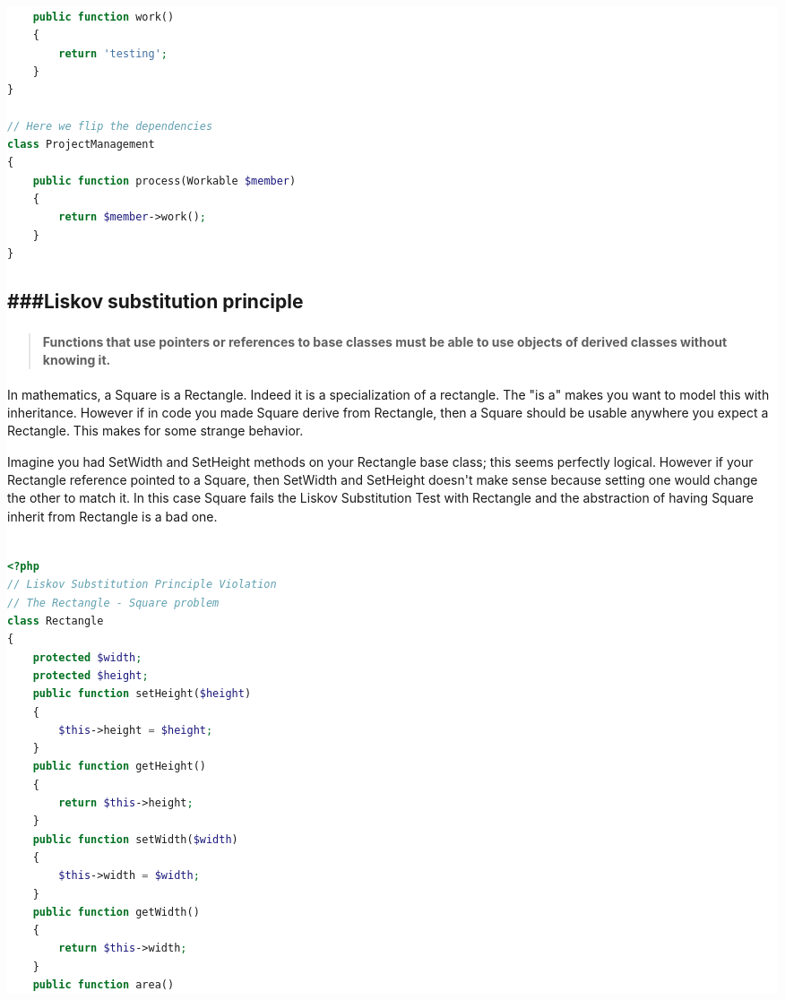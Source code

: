 ```php
    public function work()
    {
        return 'testing';
    }
}

// Here we flip the dependencies
class ProjectManagement
{
    public function process(Workable $member)
    {
        return $member->work();
    }
}

```


###Liskov substitution principle
---

> #### Functions that use pointers or references to base classes must be able to use objects of derived classes without knowing it.

In mathematics, a Square is a Rectangle. Indeed it is a specialization of a rectangle. 
The "is a" makes you want to model this with inheritance. However if in code you made Square derive from Rectangle, 
then a Square should be usable anywhere you expect a Rectangle. This makes for some strange behavior.

Imagine you had SetWidth and SetHeight methods on your Rectangle base class; this seems perfectly logical. 
However if your Rectangle reference pointed to a Square, then SetWidth and SetHeight doesn't make sense because 
setting one would change the other to match it. 
In this case Square fails the Liskov Substitution Test with Rectangle and the abstraction of having Square inherit 
from Rectangle is a bad one.


```php

<?php
// Liskov Substitution Principle Violation
// The Rectangle - Square problem
class Rectangle
{
    protected $width;
    protected $height;
    public function setHeight($height)
    {
        $this->height = $height;
    }
    public function getHeight()
    {
        return $this->height;
    }
    public function setWidth($width)
    {
        $this->width = $width;
    }
    public function getWidth()
    {
        return $this->width;
    }
    public function area()
```